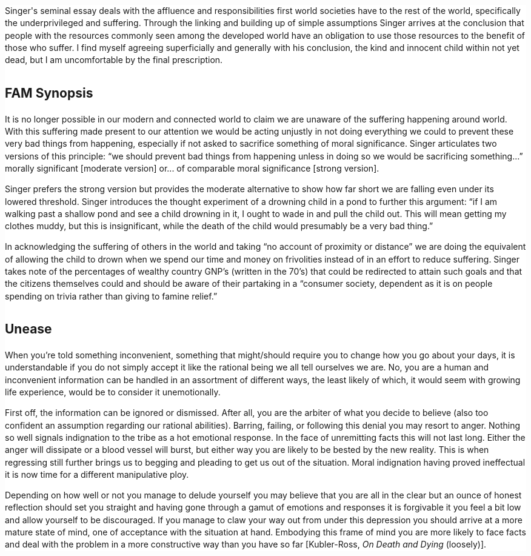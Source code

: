 Singer's seminal essay deals with the affluence and responsibilities first world societies have to the rest of the world, specifically the underprivileged and suffering. Through the linking and building up of simple assumptions Singer arrives at the conclusion that people with the resources commonly seen among the developed world have an obligation to use those resources to the benefit of those who suffer. I find myself agreeing superficially and generally with his conclusion, the kind and innocent child within not yet dead, but I am uncomfortable by the final prescription.


## FAM Synopsis

It is no longer possible in our modern and connected world to claim we are unaware of the suffering happening around world. With this suffering made present to our attention we would be acting unjustly in not doing everything we could to prevent these very bad things from happening, especially if not asked to sacrifice something of moral significance. Singer articulates two versions of this principle: “we should prevent bad things from happening unless in doing so we would be sacrificing something…” morally significant [moderate version] or... of comparable moral significance [strong version].

Singer prefers the strong version but provides the moderate alternative to show how far short we are  falling even under its lowered threshold. Singer introduces the thought experiment of a drowning child in a pond to further this argument: “if I am walking past a shallow pond and see a child drowning in it, I ought to wade in and pull the child out. This will mean getting my clothes muddy, but this is insignificant, while the death of the child would presumably be a very bad thing.” 

In acknowledging the suffering of others in the world and taking “no account of proximity or distance” we are doing the equivalent of allowing the child to drown when we spend our time and money on frivolities instead of in an effort to reduce suffering. Singer takes note of the percentages of wealthy country GNP’s (written in the 70’s) that could be redirected to attain such goals and that the citizens themselves could and should be aware of their partaking in a “consumer society, dependent as it is on people spending on trivia rather than giving to famine relief.”


## Unease

When you’re told something inconvenient, something that might/should require you to change how you go about your days, it is understandable if you do not simply accept it like the rational being we all tell ourselves we are. No, you are a human and inconvenient information can be handled in an assortment of different ways, the least likely of which, it would seem with growing life experience, would be to consider it unemotionally. 

First off, the information can be ignored or dismissed. After all, you are the arbiter of what you decide to believe (also too confident an assumption regarding our rational abilities). Barring, failing, or following this denial you may resort to anger. Nothing so well signals indignation to the tribe as a hot emotional response. In the face of unremitting facts this will not last long. Either the anger will dissipate or a blood vessel will burst, but either way you are likely to be bested by the new reality. This is when regressing still further brings us to begging and pleading to get us out of the situation. Moral indignation having proved ineffectual it is now time for a different manipulative ploy. 

Depending on how well or not you manage to delude yourself you may believe that  you are all in the clear but an ounce of honest reflection should set you straight and having gone through a gamut of emotions and responses it is forgivable it you feel a bit low and allow yourself to be discouraged. If you manage to claw your way out from under this depression you should arrive at a more mature state of mind, one of acceptance with the situation at hand. Embodying this frame of mind you are more likely to face facts and deal with the problem in a more constructive way than you have so far [Kubler-Ross, _On Death and Dying_ (loosely)].
